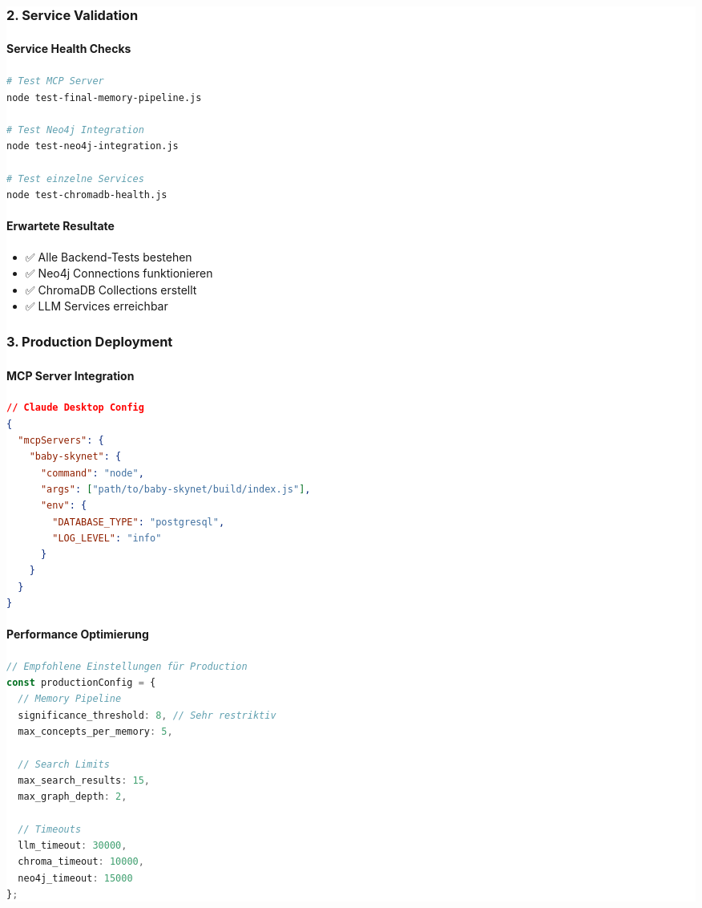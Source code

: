 ### 2. Service Validation

#### Service Health Checks
```bash
# Test MCP Server
node test-final-memory-pipeline.js

# Test Neo4j Integration
node test-neo4j-integration.js

# Test einzelne Services
node test-chromadb-health.js
```

#### Erwartete Resultate
- ✅ Alle Backend-Tests bestehen
- ✅ Neo4j Connections funktionieren
- ✅ ChromaDB Collections erstellt
- ✅ LLM Services erreichbar

### 3. Production Deployment

#### MCP Server Integration
```json
// Claude Desktop Config
{
  "mcpServers": {
    "baby-skynet": {
      "command": "node",
      "args": ["path/to/baby-skynet/build/index.js"],
      "env": {
        "DATABASE_TYPE": "postgresql",
        "LOG_LEVEL": "info"
      }
    }
  }
}
```

#### Performance Optimierung
```typescript
// Empfohlene Einstellungen für Production
const productionConfig = {
  // Memory Pipeline
  significance_threshold: 8, // Sehr restriktiv
  max_concepts_per_memory: 5,
  
  // Search Limits
  max_search_results: 15,
  max_graph_depth: 2,
  
  // Timeouts
  llm_timeout: 30000,
  chroma_timeout: 10000,
  neo4j_timeout: 15000
};
```
